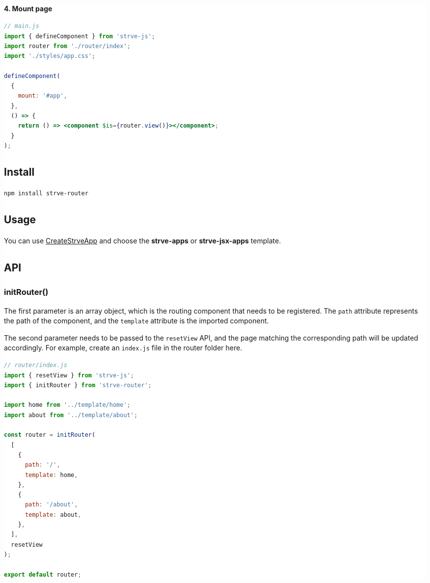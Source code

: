 **4. Mount page**

```jsx
// main.js
import { defineComponent } from 'strve-js';
import router from './router/index';
import './styles/app.css';

defineComponent(
  {
    mount: '#app',
  },
  () => {
    return () => <component $is={router.view()}></component>;
  }
);
```

## Install

```bash
npm install strve-router
```

## Usage

You can use [CreateStrveApp](/tool/createStrveApp/) and choose the **strve-apps** or **strve-jsx-apps** template.

## API

### initRouter()

The first parameter is an array object, which is the routing component that needs to be registered. The `path` attribute represents the path of the component, and the `template` attribute is the imported component.

The second parameter needs to be passed to the `resetView` API, and the page matching the corresponding path will be updated accordingly. For example, create an `index.js` file in the router folder here.

```js
// router/index.js
import { resetView } from 'strve-js';
import { initRouter } from 'strve-router';

import home from '../template/home';
import about from '../template/about';

const router = initRouter(
  [
    {
      path: '/',
      template: home,
    },
    {
      path: '/about',
      template: about,
    },
  ],
  resetView
);

export default router;
```
